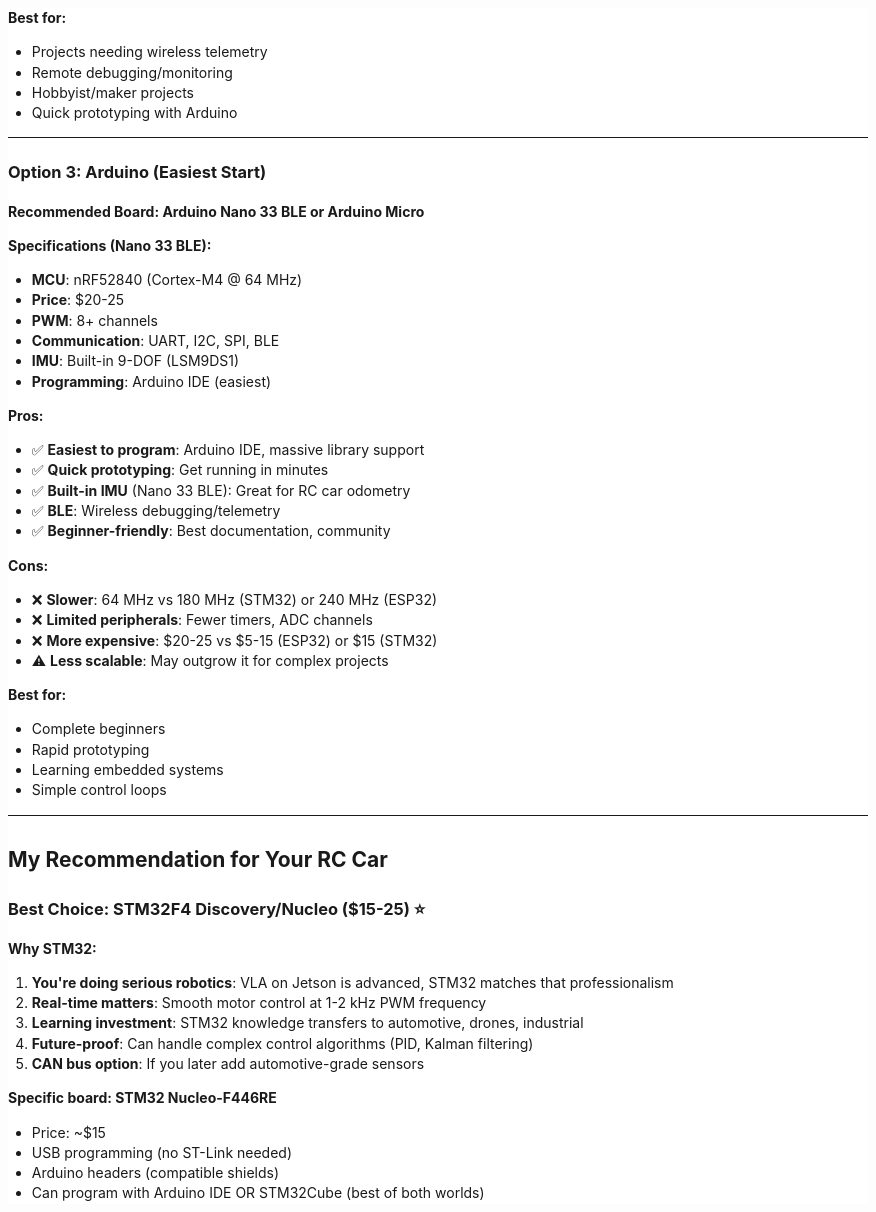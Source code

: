 **Best for:**
- Projects needing wireless telemetry
- Remote debugging/monitoring
- Hobbyist/maker projects
- Quick prototyping with Arduino

---

### Option 3: Arduino (Easiest Start) 

**Recommended Board: Arduino Nano 33 BLE or Arduino Micro**

**Specifications (Nano 33 BLE):**
- **MCU**: nRF52840 (Cortex-M4 @ 64 MHz)
- **Price**: $20-25
- **PWM**: 8+ channels
- **Communication**: UART, I2C, SPI, BLE
- **IMU**: Built-in 9-DOF (LSM9DS1)
- **Programming**: Arduino IDE (easiest)

**Pros:**
- ✅ **Easiest to program**: Arduino IDE, massive library support
- ✅ **Quick prototyping**: Get running in minutes
- ✅ **Built-in IMU** (Nano 33 BLE): Great for RC car odometry
- ✅ **BLE**: Wireless debugging/telemetry
- ✅ **Beginner-friendly**: Best documentation, community

**Cons:**
- ❌ **Slower**: 64 MHz vs 180 MHz (STM32) or 240 MHz (ESP32)
- ❌ **Limited peripherals**: Fewer timers, ADC channels
- ❌ **More expensive**: $20-25 vs $5-15 (ESP32) or $15 (STM32)
- ⚠️ **Less scalable**: May outgrow it for complex projects

**Best for:**
- Complete beginners
- Rapid prototyping
- Learning embedded systems
- Simple control loops

---

## My Recommendation for Your RC Car

### **Best Choice: STM32F4 Discovery/Nucleo ($15-25)** ⭐

**Why STM32:**

1. **You're doing serious robotics**: VLA on Jetson is advanced, STM32 matches that professionalism
2. **Real-time matters**: Smooth motor control at 1-2 kHz PWM frequency
3. **Learning investment**: STM32 knowledge transfers to automotive, drones, industrial
4. **Future-proof**: Can handle complex control algorithms (PID, Kalman filtering)
5. **CAN bus option**: If you later add automotive-grade sensors

**Specific board: STM32 Nucleo-F446RE**
- Price: ~$15
- USB programming (no ST-Link needed)
- Arduino headers (compatible shields)
- Can program with Arduino IDE OR STM32Cube (best of both worlds)
